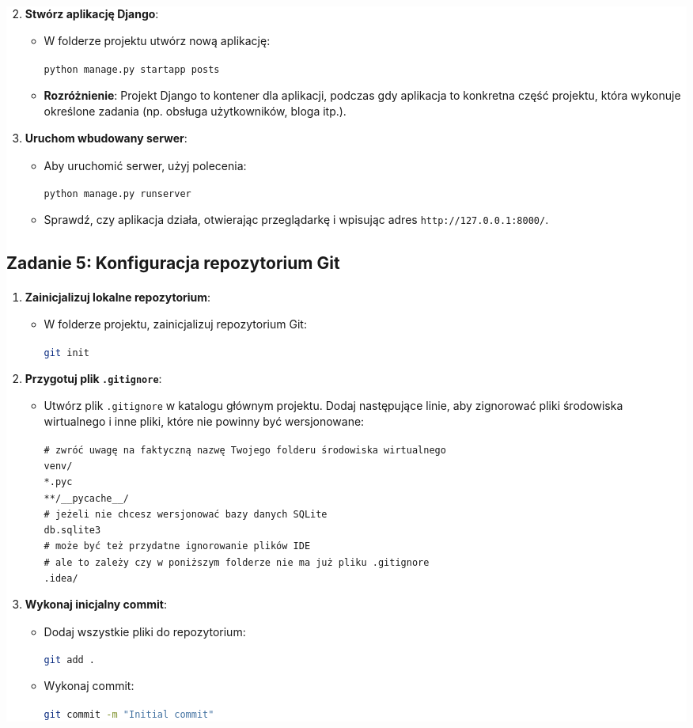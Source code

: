 2. **Stwórz aplikację Django**:
   - W folderze projektu utwórz nową aplikację:
     ```bash
     python manage.py startapp posts
     ```
   - **Rozróżnienie**: Projekt Django to kontener dla aplikacji, podczas gdy aplikacja to konkretna część projektu, która wykonuje określone zadania (np. obsługa użytkowników, bloga itp.).

3. **Uruchom wbudowany serwer**:
   - Aby uruchomić serwer, użyj polecenia:
     ```bash
     python manage.py runserver
     ```
   - Sprawdź, czy aplikacja działa, otwierając przeglądarkę i wpisując adres `http://127.0.0.1:8000/`.

## Zadanie 5: Konfiguracja repozytorium Git

1. **Zainicjalizuj lokalne repozytorium**:
   - W folderze projektu, zainicjalizuj repozytorium Git:
     ```bash
     git init
     ```

2. **Przygotuj plik `.gitignore`**:
   - Utwórz plik `.gitignore` w katalogu głównym projektu. Dodaj następujące linie, aby zignorować pliki środowiska wirtualnego i inne pliki, które nie powinny być wersjonowane:
     ```
     # zwróć uwagę na faktyczną nazwę Twojego folderu środowiska wirtualnego
     venv/
     *.pyc
     **/__pycache__/
     # jeżeli nie chcesz wersjonować bazy danych SQLite
     db.sqlite3
     # może być też przydatne ignorowanie plików IDE
     # ale to zależy czy w poniższym folderze nie ma już pliku .gitignore
     .idea/
     ```

3. **Wykonaj inicjalny commit**:
   - Dodaj wszystkie pliki do repozytorium:
     ```bash
     git add .
     ```
   - Wykonaj commit:
     ```bash
     git commit -m "Initial commit"
     ```
